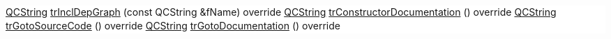 <tr class="doxyMemberIndexItem">
<td class="doxyMemberIndexItemType" align="left" valign="top"><a href="/web-doxygen/docs/api/classes/qcstring">QCString</a></td>
<td class="doxyMemberIndexItemName" align="left" valign="top"><a href="#af879fbacfaa280d25251fc4a3732bcf8">trInclDepGraph</a> (const QCString &amp;fName) override</td>
</tr>
<tr class="doxyMemberIndexDescription">
<td class="doxyMemberIndexDescriptionLeft"></td>
<td class="doxyMemberIndexDescriptionRight">
</td>
</tr>
<tr class="doxyMemberIndexSeparator">
<td class="doxyMemberIndexSeparator" colspan="2"></td>
</tr>

<tr class="doxyMemberIndexItem">
<td class="doxyMemberIndexItemType" align="left" valign="top"><a href="/web-doxygen/docs/api/classes/qcstring">QCString</a></td>
<td class="doxyMemberIndexItemName" align="left" valign="top"><a href="#ad7df83a8d52389404c186ca5a5c9fe02">trConstructorDocumentation</a> () override</td>
</tr>
<tr class="doxyMemberIndexDescription">
<td class="doxyMemberIndexDescriptionLeft"></td>
<td class="doxyMemberIndexDescriptionRight">
</td>
</tr>
<tr class="doxyMemberIndexSeparator">
<td class="doxyMemberIndexSeparator" colspan="2"></td>
</tr>

<tr class="doxyMemberIndexItem">
<td class="doxyMemberIndexItemType" align="left" valign="top"><a href="/web-doxygen/docs/api/classes/qcstring">QCString</a></td>
<td class="doxyMemberIndexItemName" align="left" valign="top"><a href="#aa15f0abb0ed7ffb19c306521c98ebaf4">trGotoSourceCode</a> () override</td>
</tr>
<tr class="doxyMemberIndexDescription">
<td class="doxyMemberIndexDescriptionLeft"></td>
<td class="doxyMemberIndexDescriptionRight">
</td>
</tr>
<tr class="doxyMemberIndexSeparator">
<td class="doxyMemberIndexSeparator" colspan="2"></td>
</tr>

<tr class="doxyMemberIndexItem">
<td class="doxyMemberIndexItemType" align="left" valign="top"><a href="/web-doxygen/docs/api/classes/qcstring">QCString</a></td>
<td class="doxyMemberIndexItemName" align="left" valign="top"><a href="#a8a1caae953410208b2d8f72592296edb">trGotoDocumentation</a> () override</td>
</tr>
<tr class="doxyMemberIndexDescription">
<td class="doxyMemberIndexDescriptionLeft"></td>
<td class="doxyMemberIndexDescriptionRight">
</td>
</tr>
<tr class="doxyMemberIndexSeparator">
<td class="doxyMemberIndexSeparator" colspan="2"></td>
</tr>
